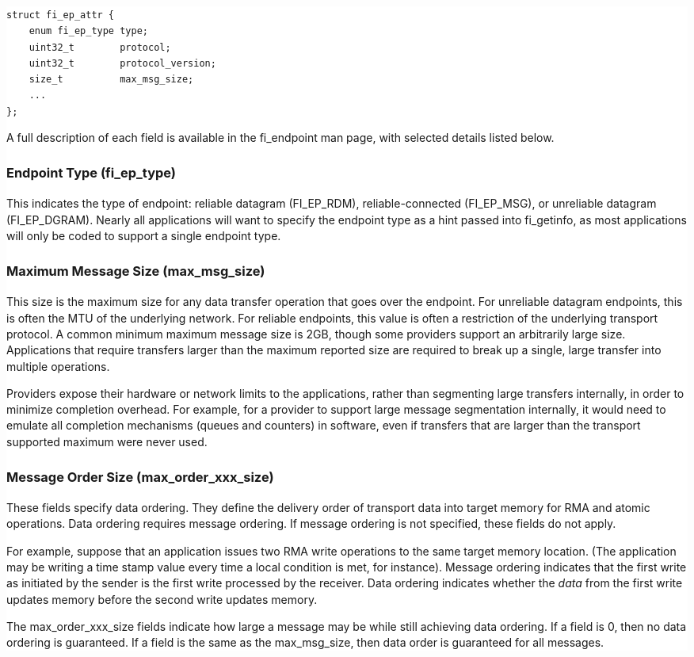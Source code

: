 ```
struct fi_ep_attr {
    enum fi_ep_type type;
    uint32_t        protocol;
    uint32_t        protocol_version;
    size_t          max_msg_size;
    ...
};
```

A full description of each field is available in the fi_endpoint man page,
with selected details listed below.

### Endpoint Type (fi_ep_type)

This indicates the type of endpoint: reliable datagram (FI_EP_RDM),
reliable-connected (FI_EP_MSG), or unreliable datagram (FI_EP_DGRAM).
Nearly all applications will want to specify the endpoint type as a hint
passed into fi_getinfo, as most applications will only be coded to support
a single endpoint type.

### Maximum Message Size (max_msg_size)

This size is the maximum size for any data transfer operation that goes over
the endpoint. For unreliable datagram endpoints, this is often the MTU of the
underlying network. For reliable endpoints, this value is often a restriction
of the underlying transport protocol.  A common minimum maximum message size
is 2GB, though some providers support an arbitrarily large size.  Applications
that require transfers larger than the maximum reported size are required to
break up a single, large transfer into multiple operations.

Providers expose their hardware or network limits to the applications, rather
than segmenting large transfers internally, in order to minimize completion
overhead. For example, for a provider to support large message segmentation
internally, it would need to emulate all completion mechanisms (queues and
counters) in software, even if transfers that are larger than the transport
supported maximum were never used.

### Message Order Size (max_order_xxx_size)

These fields specify data ordering.   They define the delivery order of
transport data into target memory for RMA and atomic operations.  Data
ordering requires message ordering.  If message ordering is not specified,
these fields do not apply.

For example, suppose that an application issues two RMA write operations to
the same target memory location.  (The application may be writing a time stamp
value every time a local condition is met, for instance).  Message ordering
indicates that the first write as initiated by the sender is the first write
processed by the receiver.  Data ordering indicates whether the _data_ from
the first write updates memory before the second write updates memory.

The max_order_xxx_size fields indicate how large a message may be while still
achieving data ordering.  If a field is 0, then no data ordering is guaranteed.
If a field is the same as the max_msg_size, then data order is guaranteed for
all messages.

